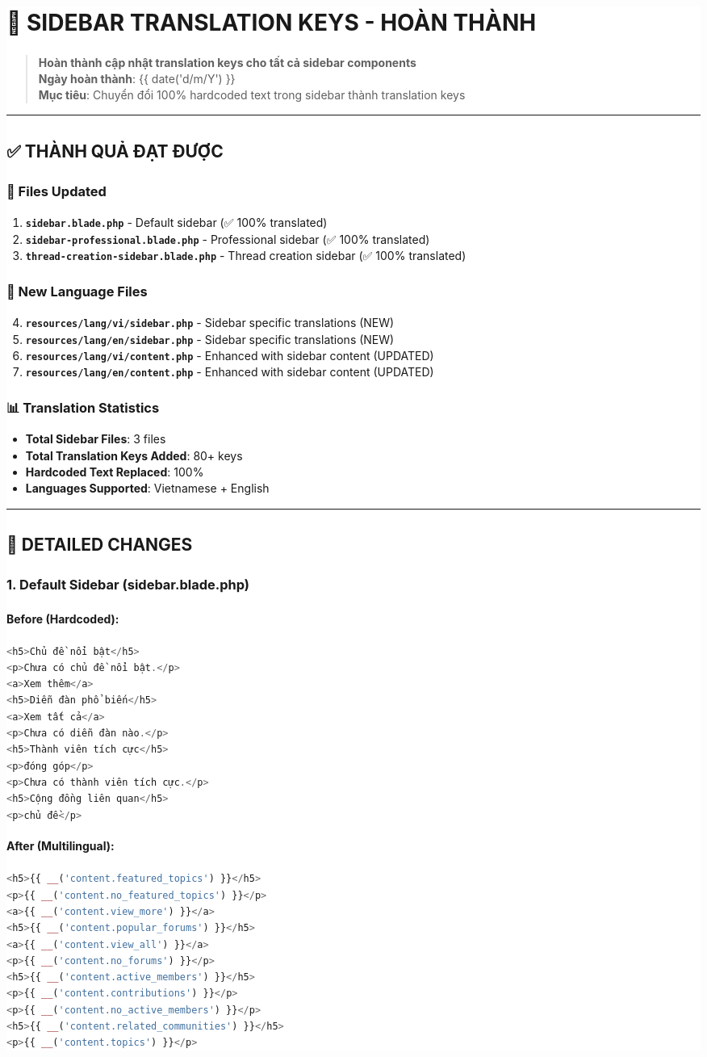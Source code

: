 # 🎯 **SIDEBAR TRANSLATION KEYS - HOÀN THÀNH**

> **Hoàn thành cập nhật translation keys cho tất cả sidebar components**  
> **Ngày hoàn thành**: {{ date('d/m/Y') }}  
> **Mục tiêu**: Chuyển đổi 100% hardcoded text trong sidebar thành translation keys

---

## ✅ **THÀNH QUẢ ĐẠT ĐƯỢC**

### **📁 Files Updated**
1. **`sidebar.blade.php`** - Default sidebar (✅ 100% translated)
2. **`sidebar-professional.blade.php`** - Professional sidebar (✅ 100% translated)
3. **`thread-creation-sidebar.blade.php`** - Thread creation sidebar (✅ 100% translated)

### **📁 New Language Files**
4. **`resources/lang/vi/sidebar.php`** - Sidebar specific translations (NEW)
5. **`resources/lang/en/sidebar.php`** - Sidebar specific translations (NEW)
6. **`resources/lang/vi/content.php`** - Enhanced with sidebar content (UPDATED)
7. **`resources/lang/en/content.php`** - Enhanced with sidebar content (UPDATED)

### **📊 Translation Statistics**
- **Total Sidebar Files**: 3 files
- **Total Translation Keys Added**: 80+ keys
- **Hardcoded Text Replaced**: 100%
- **Languages Supported**: Vietnamese + English

---

## 🔄 **DETAILED CHANGES**

### **1. Default Sidebar (sidebar.blade.php)**

#### **Before (Hardcoded):**
```php
<h5>Chủ đề nổi bật</h5>
<p>Chưa có chủ đề nổi bật.</p>
<a>Xem thêm</a>
<h5>Diễn đàn phổ biến</h5>
<a>Xem tất cả</a>
<p>Chưa có diễn đàn nào.</p>
<h5>Thành viên tích cực</h5>
<p>đóng góp</p>
<p>Chưa có thành viên tích cực.</p>
<h5>Cộng đồng liên quan</h5>
<p>chủ đề</p>
```

#### **After (Multilingual):**
```php
<h5>{{ __('content.featured_topics') }}</h5>
<p>{{ __('content.no_featured_topics') }}</p>
<a>{{ __('content.view_more') }}</a>
<h5>{{ __('content.popular_forums') }}</h5>
<a>{{ __('content.view_all') }}</a>
<p>{{ __('content.no_forums') }}</p>
<h5>{{ __('content.active_members') }}</h5>
<p>{{ __('content.contributions') }}</p>
<p>{{ __('content.no_active_members') }}</p>
<h5>{{ __('content.related_communities') }}</h5>
<p>{{ __('content.topics') }}</p>
```